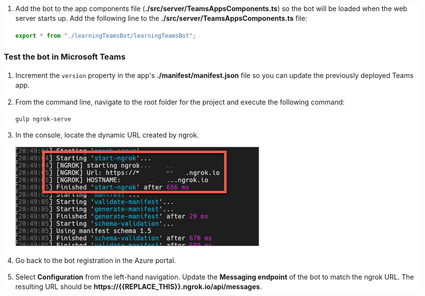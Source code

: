 1. Add the bot to the app components file (**./src/server/TeamsAppsComponents.ts**) so the bot will be loaded when the web server starts up. Add the following line to the **./src/server/TeamsAppsComponents.ts** file:

    ```typescript
    export * from "./learningTeamsBot/learningTeamsBot";
    ```

### Test the bot in Microsoft Teams

1. Increment the `version` property in the app's **./manifest/manifest.json** file so you can update the previously deployed Teams app.

1. From the command line, navigate to the root folder for the project and execute the following command:

    ```console
    gulp ngrok-serve
    ```

1. In the console, locate the dynamic URL created by ngrok.

    ![Screenshot of the console with ngrok URL](../../Linked_Image_Files/Task_Modules/07-test-bot-01.png)

1. Go back to the bot registration in the Azure portal.

1. Select **Configuration** from the left-hand navigation. Update the **Messaging endpoint** of the bot to match the ngrok URL. The resulting URL should be **https://{{REPLACE_THIS}}.ngrok.io/api/messages**.
